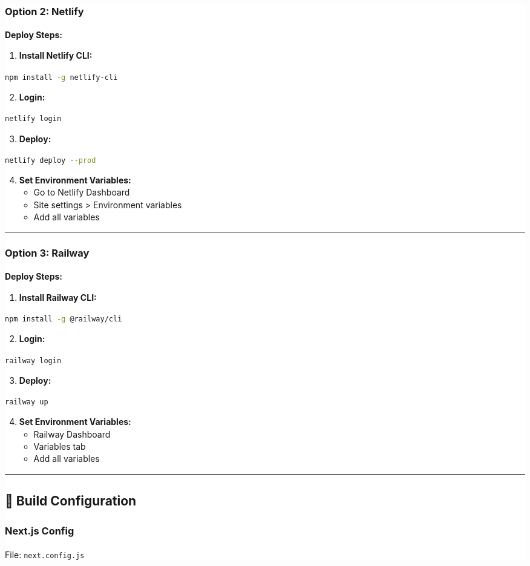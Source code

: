 ### Option 2: Netlify

**Deploy Steps:**

1. **Install Netlify CLI:**
```bash
npm install -g netlify-cli
```

2. **Login:**
```bash
netlify login
```

3. **Deploy:**
```bash
netlify deploy --prod
```

4. **Set Environment Variables:**
   - Go to Netlify Dashboard
   - Site settings > Environment variables
   - Add all variables

---

### Option 3: Railway

**Deploy Steps:**

1. **Install Railway CLI:**
```bash
npm install -g @railway/cli
```

2. **Login:**
```bash
railway login
```

3. **Deploy:**
```bash
railway up
```

4. **Set Environment Variables:**
   - Railway Dashboard
   - Variables tab
   - Add all variables

---

## 🔧 Build Configuration

### Next.js Config

File: `next.config.js`
